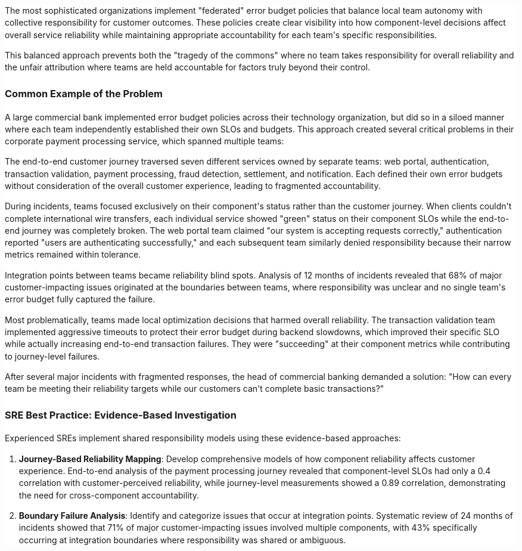 The most sophisticated organizations implement "federated" error budget policies that balance local team autonomy with collective responsibility for customer outcomes. These policies create clear visibility into how component-level decisions affect overall service reliability while maintaining appropriate accountability for each team's specific responsibilities.

This balanced approach prevents both the "tragedy of the commons" where no team takes responsibility for overall reliability and the unfair attribution where teams are held accountable for factors truly beyond their control.

### Common Example of the Problem

A large commercial bank implemented error budget policies across their technology organization, but did so in a siloed manner where each team independently established their own SLOs and budgets. This approach created several critical problems in their corporate payment processing service, which spanned multiple teams:

The end-to-end customer journey traversed seven different services owned by separate teams: web portal, authentication, transaction validation, payment processing, fraud detection, settlement, and notification. Each defined their own error budgets without consideration of the overall customer experience, leading to fragmented accountability.

During incidents, teams focused exclusively on their component's status rather than the customer journey. When clients couldn't complete international wire transfers, each individual service showed "green" status on their component SLOs while the end-to-end journey was completely broken. The web portal team claimed "our system is accepting requests correctly," authentication reported "users are authenticating successfully," and each subsequent team similarly denied responsibility because their narrow metrics remained within tolerance.

Integration points between teams became reliability blind spots. Analysis of 12 months of incidents revealed that 68% of major customer-impacting issues originated at the boundaries between teams, where responsibility was unclear and no single team's error budget fully captured the failure.

Most problematically, teams made local optimization decisions that harmed overall reliability. The transaction validation team implemented aggressive timeouts to protect their error budget during backend slowdowns, which improved their specific SLO while actually increasing end-to-end transaction failures. They were "succeeding" at their component metrics while contributing to journey-level failures.

After several major incidents with fragmented responses, the head of commercial banking demanded a solution: "How can every team be meeting their reliability targets while our customers can't complete basic transactions?"

### SRE Best Practice: Evidence-Based Investigation

Experienced SREs implement shared responsibility models using these evidence-based approaches:

1. **Journey-Based Reliability Mapping**: Develop comprehensive models of how component reliability affects customer experience. End-to-end analysis of the payment processing journey revealed that component-level SLOs had only a 0.4 correlation with customer-perceived reliability, while journey-level measurements showed a 0.89 correlation, demonstrating the need for cross-component accountability.

2. **Boundary Failure Analysis**: Identify and categorize issues that occur at integration points. Systematic review of 24 months of incidents showed that 71% of major customer-impacting issues involved multiple components, with 43% specifically occurring at integration boundaries where responsibility was shared or ambiguous.
